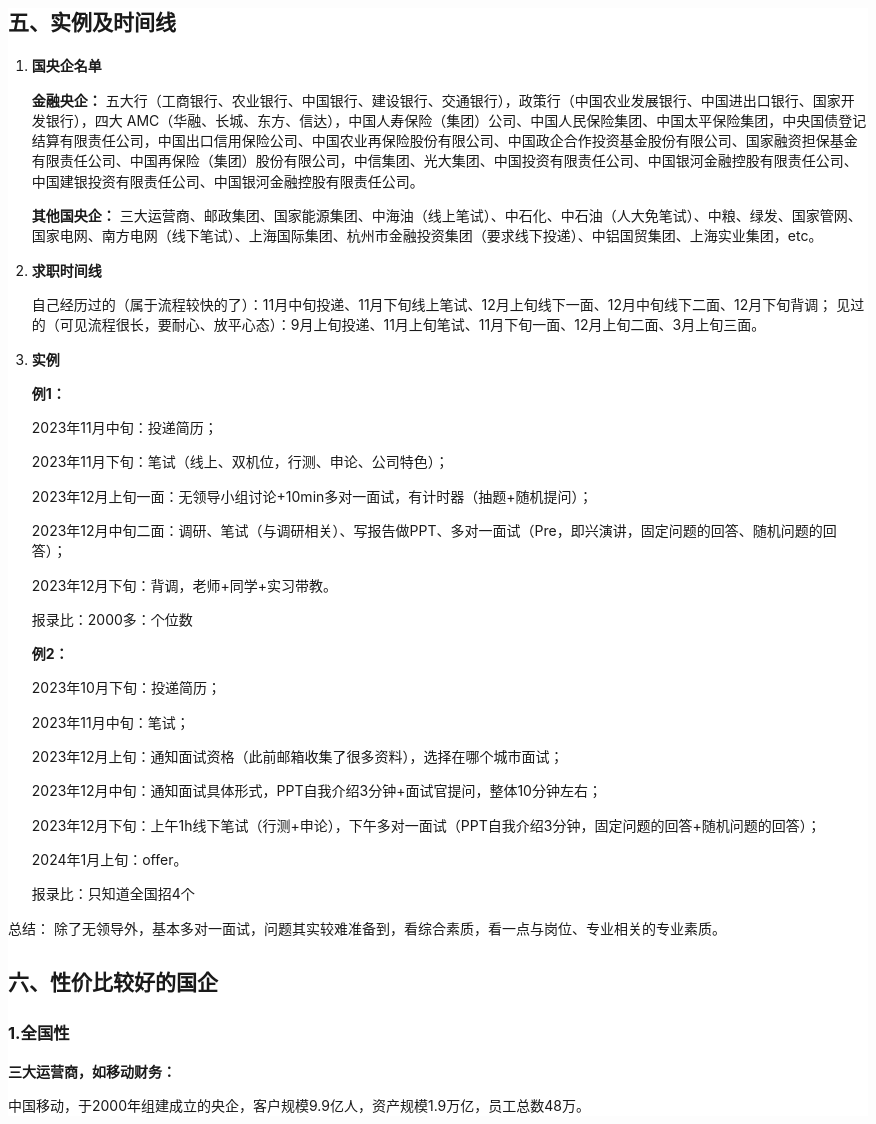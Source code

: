 ## **五、实例及时间线**
1. **国央企名单**

    **金融央企：**
    五大行（工商银行、农业银行、中国银行、建设银行、交通银行），政策行（中国农业发展银行、中国进出口银行、国家开发银行），四大 AMC（华融、长城、东方、信达），中国人寿保险（集团）公司、中国人民保险集团、中国太平保险集团，中央国债登记结算有限责任公司，中国出口信用保险公司、中国农业再保险股份有限公司、中国政企合作投资基金股份有限公司、国家融资担保基金有限责任公司、中国再保险（集团）股份有限公司，中信集团、光大集团、中国投资有限责任公司、中国银河金融控股有限责任公司、中国建银投资有限责任公司、中国银河金融控股有限责任公司。

    **其他国央企：**
    三大运营商、邮政集团、国家能源集团、中海油（线上笔试）、中石化、中石油（人大免笔试）、中粮、绿发、国家管网、国家电网、南方电网（线下笔试）、上海国际集团、杭州市金融投资集团（要求线下投递）、中铝国贸集团、上海实业集团，etc。

2. **求职时间线**

    自己经历过的（属于流程较快的了）：11月中旬投递、11月下旬线上笔试、12月上旬线下一面、12月中旬线下二面、12月下旬背调；
    见过的（可见流程很长，要耐心、放平心态）：9月上旬投递、11月上旬笔试、11月下旬一面、12月上旬二面、3月上旬三面。

3. **实例**

    **例1：**
    
    2023年11月中旬：投递简历；

    2023年11月下旬：笔试（线上、双机位，行测、申论、公司特色）；

    2023年12月上旬一面：无领导小组讨论+10min多对一面试，有计时器（抽题+随机提问）；

    2023年12月中旬二面：调研、笔试（与调研相关）、写报告做PPT、多对一面试（Pre，即兴演讲，固定问题的回答、随机问题的回答）；

    2023年12月下旬：背调，老师+同学+实习带教。

    报录比：2000多：个位数
    
    **例2：**

    2023年10月下旬：投递简历；

    2023年11月中旬：笔试；

    2023年12月上旬：通知面试资格（此前邮箱收集了很多资料），选择在哪个城市面试；

    2023年12月中旬：通知面试具体形式，PPT自我介绍3分钟+面试官提问，整体10分钟左右；

    2023年12月下旬：上午1h线下笔试（行测+申论），下午多对一面试（PPT自我介绍3分钟，固定问题的回答+随机问题的回答）；

    2024年1月上旬：offer。

    报录比：只知道全国招4个

总结：
除了无领导外，基本多对一面试，问题其实较难准备到，看综合素质，看一点与岗位、专业相关的专业素质。

## **六、性价比较好的国企**

### **1.全国性**

**三大运营商，如移动财务：**

中国移动，于2000年组建成立的央企，客户规模9.9亿人，资产规模1.9万亿，员工总数48万。
